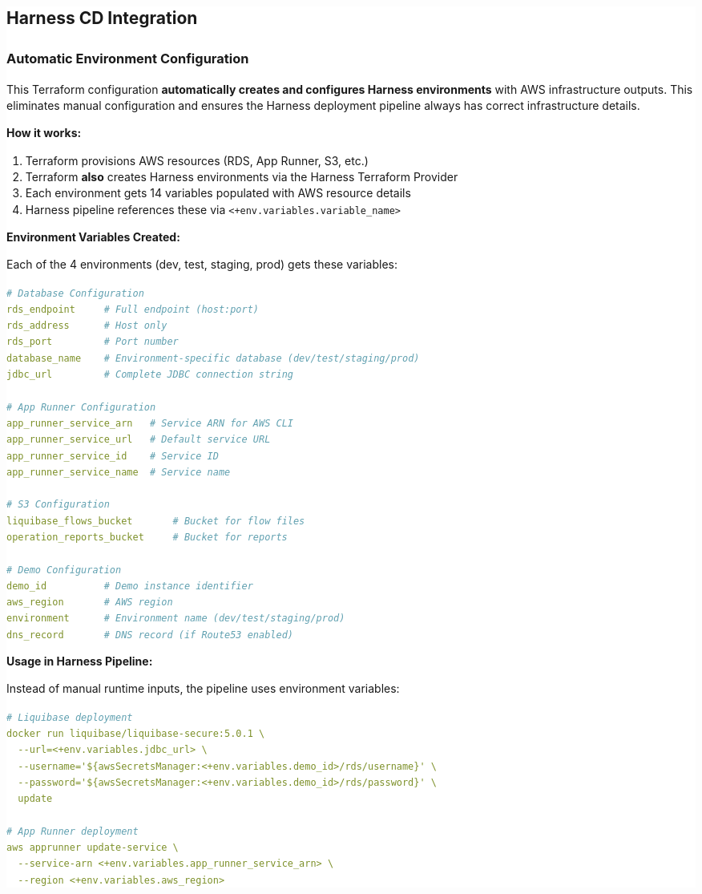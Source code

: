 ## Harness CD Integration

### Automatic Environment Configuration

This Terraform configuration **automatically creates and configures Harness environments** with AWS infrastructure outputs. This eliminates manual configuration and ensures the Harness deployment pipeline always has correct infrastructure details.

**How it works:**

1. Terraform provisions AWS resources (RDS, App Runner, S3, etc.)
2. Terraform **also** creates Harness environments via the Harness Terraform Provider
3. Each environment gets 14 variables populated with AWS resource details
4. Harness pipeline references these via `<+env.variables.variable_name>`

**Environment Variables Created:**

Each of the 4 environments (dev, test, staging, prod) gets these variables:

```yaml
# Database Configuration
rds_endpoint     # Full endpoint (host:port)
rds_address      # Host only
rds_port         # Port number
database_name    # Environment-specific database (dev/test/staging/prod)
jdbc_url         # Complete JDBC connection string

# App Runner Configuration
app_runner_service_arn   # Service ARN for AWS CLI
app_runner_service_url   # Default service URL
app_runner_service_id    # Service ID
app_runner_service_name  # Service name

# S3 Configuration
liquibase_flows_bucket       # Bucket for flow files
operation_reports_bucket     # Bucket for reports

# Demo Configuration
demo_id          # Demo instance identifier
aws_region       # AWS region
environment      # Environment name (dev/test/staging/prod)
dns_record       # DNS record (if Route53 enabled)
```

**Usage in Harness Pipeline:**

Instead of manual runtime inputs, the pipeline uses environment variables:

```yaml
# Liquibase deployment
docker run liquibase/liquibase-secure:5.0.1 \
  --url=<+env.variables.jdbc_url> \
  --username='${awsSecretsManager:<+env.variables.demo_id>/rds/username}' \
  --password='${awsSecretsManager:<+env.variables.demo_id>/rds/password}' \
  update

# App Runner deployment
aws apprunner update-service \
  --service-arn <+env.variables.app_runner_service_arn> \
  --region <+env.variables.aws_region>
```

